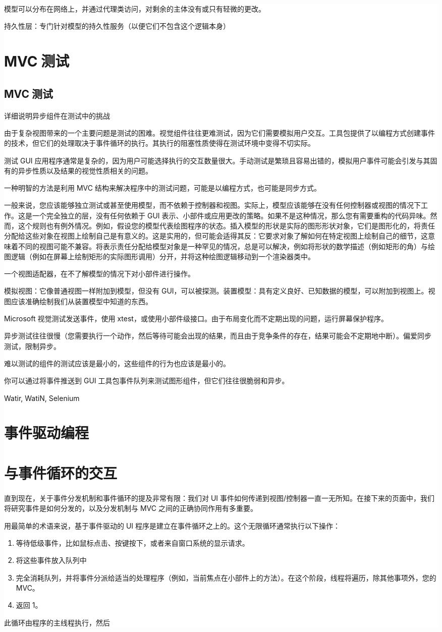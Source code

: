 模型可以分布在网络上，并通过代理类访问，对剩余的主体没有或只有轻微的更改。

持久性层：专门针对模型的持久性服务（以便它们不包含这个逻辑本身）

# MVC 测试

## MVC 测试

详细说明异步组件在测试中的挑战

由于复杂视图带来的一个主要问题是测试的困难。视觉组件往往更难测试，因为它们需要模拟用户交互。工具包提供了以编程方式创建事件的技术，但它们的处理取决于事件循环的执行。其执行的阻塞性质使得在测试环境中变得不切实际。

测试 GUI 应用程序通常是复杂的，因为用户可能选择执行的交互数量很大。手动测试是繁琐且容易出错的，模拟用户事件可能会引发与其固有的异步性质以及结果的视觉性质相关的问题。

一种明智的方法是利用 MVC 结构来解决程序中的测试问题，可能是以编程方式，也可能是同步方式。

一般来说，您应该能够独立测试或甚至使用模型，而不依赖于控制器和视图。实际上，模型应该能够在没有任何控制器或视图的情况下工作。这是一个完全独立的层，没有任何依赖于 GUI 表示、小部件或应用更改的策略。如果不是这种情况，那么您有需要重构的代码异味。然而，这个规则也有例外情况。例如，假设您的模型代表绘图程序的状态。插入模型的形状是实际的图形形状对象，它们是图形化的，将责任分配给这些对象在视图上绘制自己是有意义的。这是实用的，但可能会适得其反：它要求对象了解如何在特定视图上绘制自己的细节，这意味着不同的视图可能不兼容。将表示责任分配给模型对象是一种罕见的情况，总是可以解决，例如将形状的数学描述（例如矩形的角）与绘图逻辑（例如在屏幕上绘制矩形的实际图形调用）分开，并将这种绘图逻辑移动到一个渲染器类中。

一个视图适配器，在不了解模型的情况下对小部件进行操作。

模拟视图：它像普通视图一样附加到模型，但没有 GUI，可以被探测。装置模型：具有定义良好、已知数据的模型，可以附加到视图上。视图应该准确绘制我们从装置模型中知道的东西。

Microsoft 视觉测试发送事件，使用 xtest，或使用小部件级接口。由于布局变化而不定期出现的问题，运行屏幕保护程序。

异步测试往往很慢（您需要执行一个动作，然后等待可能会出现的结果，而且由于竞争条件的存在，结果可能会不定期地中断）。偏爱同步测试，限制异步。

难以测试的组件的测试应该是最小的，这些组件的行为也应该是最小的。

你可以通过将事件推送到 GUI 工具包事件队列来测试图形组件，但它们往往很脆弱和异步。

Watir, WatiN, Selenium

# 事件驱动编程

# 与事件循环的交互

直到现在，关于事件分发机制和事件循环的提及非常有限：我们对 UI 事件如何传递到视图/控制器一直一无所知。在接下来的页面中，我们将研究事件是如何分发的，以及分发机制与 MVC 之间的正确协同作用有多重要。

用最简单的术语来说，基于事件驱动的 UI 程序是建立在事件循环之上的。这个无限循环通常执行以下操作：

1.  等待低级事件，比如鼠标点击、按键按下，或者来自窗口系统的显示请求。

1.  将这些事件放入队列中

1.  完全[](GLOSSARY.html)消耗[](GLOSSARY.html)队列，并将[](GLOSSARY.html)事件分派给适当的处理程序（例如，当前焦点在[](GLOSSARY.html)小部件上的方法）。在这个阶段，线程将遍历，除其他事项外，您的 MVC。

1.  返回 1。

此循环由程序的主线程执行，然后
